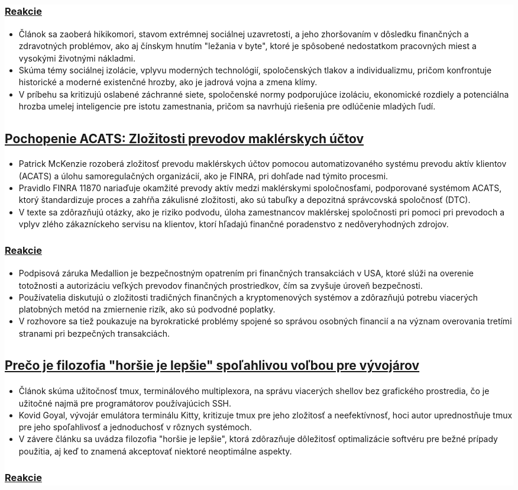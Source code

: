 ### [Reakcie](https://news.ycombinator.com/item?id=40475178)

- Článok sa zaoberá hikikomori, stavom extrémnej sociálnej uzavretosti, a jeho zhoršovaním v dôsledku finančných a zdravotných problémov, ako aj čínskym hnutím "ležania v byte", ktoré je spôsobené nedostatkom pracovných miest a vysokými životnými nákladmi.
- Skúma témy sociálnej izolácie, vplyvu moderných technológií, spoločenských tlakov a individualizmu, pričom konfrontuje historické a moderné existenčné hrozby, ako je jadrová vojna a zmena klímy.
- V príbehu sa kritizujú oslabené záchranné siete, spoločenské normy podporujúce izoláciu, ekonomické rozdiely a potenciálna hrozba umelej inteligencie pre istotu zamestnania, pričom sa navrhujú riešenia pre odlúčenie mladých ľudí.

## [Pochopenie ACATS: Zložitosti prevodov maklérskych účtov](https://www.bitsaboutmoney.com/archive/how-acats-transfers-work/)

- Patrick McKenzie rozoberá zložitosť prevodu maklérskych účtov pomocou automatizovaného systému prevodu aktív klientov (ACATS) a úlohu samoregulačných organizácií, ako je FINRA, pri dohľade nad týmito procesmi.
- Pravidlo FINRA 11870 nariaďuje okamžité prevody aktív medzi maklérskymi spoločnosťami, podporované systémom ACATS, ktorý štandardizuje proces a zahŕňa zákulisné zložitosti, ako sú tabuľky a depozitná správcovská spoločnosť (DTC).
- V texte sa zdôrazňujú otázky, ako je riziko podvodu, úloha zamestnancov maklérskej spoločnosti pri pomoci pri prevodoch a vplyv zlého zákazníckeho servisu na klientov, ktorí hľadajú finančné poradenstvo z nedôveryhodných zdrojov.

### [Reakcie](https://news.ycombinator.com/item?id=40470134)

- Podpisová záruka Medallion je bezpečnostným opatrením pri finančných transakciách v USA, ktoré slúži na overenie totožnosti a autorizáciu veľkých prevodov finančných prostriedkov, čím sa zvyšuje úroveň bezpečnosti.
- Používatelia diskutujú o zložitosti tradičných finančných a kryptomenových systémov a zdôrazňujú potrebu viacerých platobných metód na zmiernenie rizík, ako sú podvodné poplatky.
- V rozhovore sa tiež poukazuje na byrokratické problémy spojené so správou osobných financií a na význam overovania tretími stranami pri bezpečných transakciách.

## [Prečo je filozofia "horšie je lepšie" spoľahlivou voľbou pre vývojárov](https://hiandrewquinn.github.io/til-site/posts/tmux-is-worse-is-better/)

- Článok skúma užitočnosť tmux, terminálového multiplexora, na správu viacerých shellov bez grafického prostredia, čo je užitočné najmä pre programátorov používajúcich SSH.
- Kovid Goyal, vývojár emulátora terminálu Kitty, kritizuje tmux pre jeho zložitosť a neefektívnosť, hoci autor uprednostňuje tmux pre jeho spoľahlivosť a jednoduchosť v rôznych systémoch.
- V závere článku sa uvádza filozofia "horšie je lepšie", ktorá zdôrazňuje dôležitosť optimalizácie softvéru pre bežné prípady použitia, aj keď to znamená akceptovať niektoré neoptimálne aspekty.

### [Reakcie](https://news.ycombinator.com/item?id=40476410)
